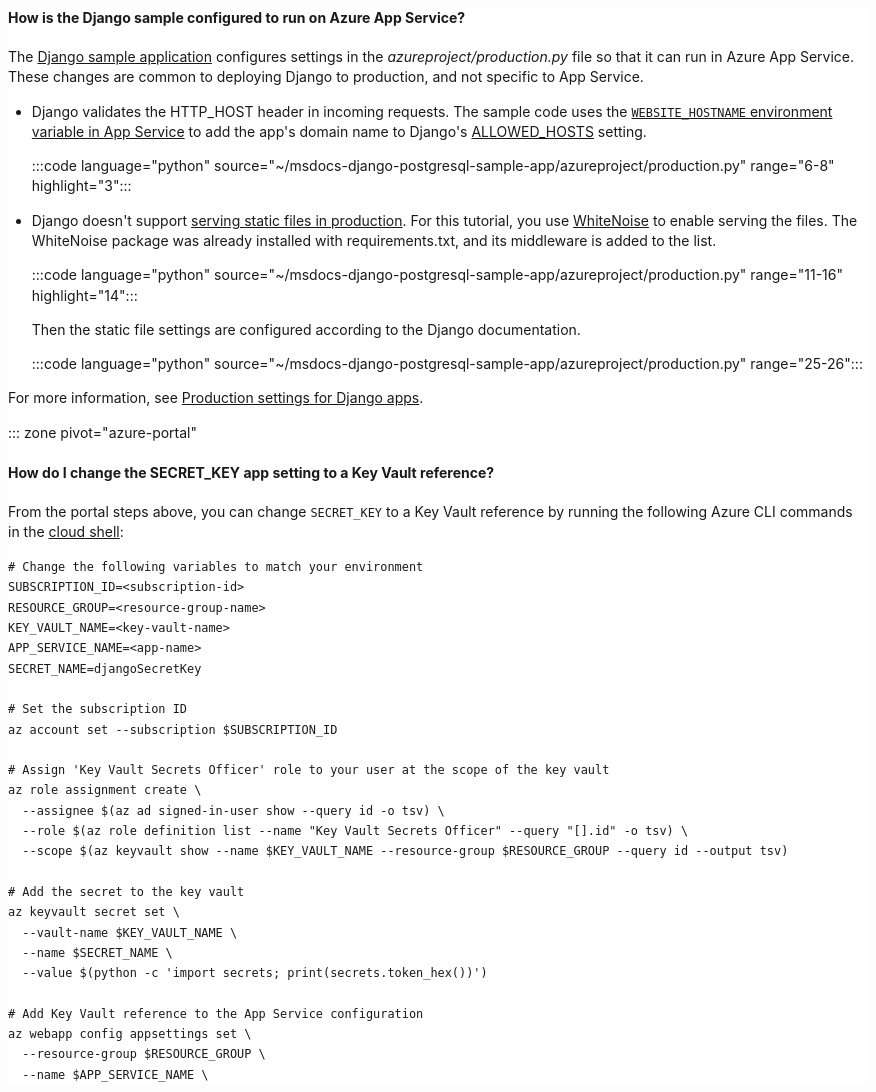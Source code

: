 #### How is the Django sample configured to run on Azure App Service?

The [Django sample application](https://github.com/Azure-Samples/msdocs-django-postgresql-sample-app) configures settings in the *azureproject/production.py* file so that it can run in Azure App Service. These changes are common to deploying Django to production, and not specific to App Service.

- Django validates the HTTP_HOST header in incoming requests. The sample code uses the [`WEBSITE_HOSTNAME` environment variable in App Service](reference-app-settings.md#app-environment) to add the app's domain name to Django's [ALLOWED_HOSTS](https://docs.djangoproject.com/en/4.1/ref/settings/#allowed-hosts) setting.

    :::code language="python" source="~/msdocs-django-postgresql-sample-app/azureproject/production.py" range="6-8" highlight="3":::

- Django doesn't support [serving static files in production](https://docs.djangoproject.com/en/4.1/howto/static-files/deployment/). For this tutorial, you use [WhiteNoise](https://whitenoise.evans.io/) to enable serving the files. The WhiteNoise package was already installed with requirements.txt, and its middleware is added to the list.

    :::code language="python" source="~/msdocs-django-postgresql-sample-app/azureproject/production.py" range="11-16" highlight="14":::

    Then the static file settings are configured according to the Django documentation.

    :::code language="python" source="~/msdocs-django-postgresql-sample-app/azureproject/production.py" range="25-26":::

For more information, see [Production settings for Django apps](configure-language-python.md#production-settings-for-django-apps).

::: zone pivot="azure-portal"

#### How do I change the SECRET_KEY app setting to a Key Vault reference?

From the portal steps above, you can change `SECRET_KEY` to a Key Vault reference by running the following Azure CLI commands in the [cloud shell](https://shell.azure.com):

```azurecli-interactive
# Change the following variables to match your environment
SUBSCRIPTION_ID=<subscription-id>
RESOURCE_GROUP=<resource-group-name>
KEY_VAULT_NAME=<key-vault-name>
APP_SERVICE_NAME=<app-name>
SECRET_NAME=djangoSecretKey

# Set the subscription ID
az account set --subscription $SUBSCRIPTION_ID

# Assign 'Key Vault Secrets Officer' role to your user at the scope of the key vault
az role assignment create \
  --assignee $(az ad signed-in-user show --query id -o tsv) \
  --role $(az role definition list --name "Key Vault Secrets Officer" --query "[].id" -o tsv) \
  --scope $(az keyvault show --name $KEY_VAULT_NAME --resource-group $RESOURCE_GROUP --query id --output tsv)

# Add the secret to the key vault
az keyvault secret set \
  --vault-name $KEY_VAULT_NAME \
  --name $SECRET_NAME \
  --value $(python -c 'import secrets; print(secrets.token_hex())')

# Add Key Vault reference to the App Service configuration
az webapp config appsettings set \
  --resource-group $RESOURCE_GROUP \
  --name $APP_SERVICE_NAME \
```